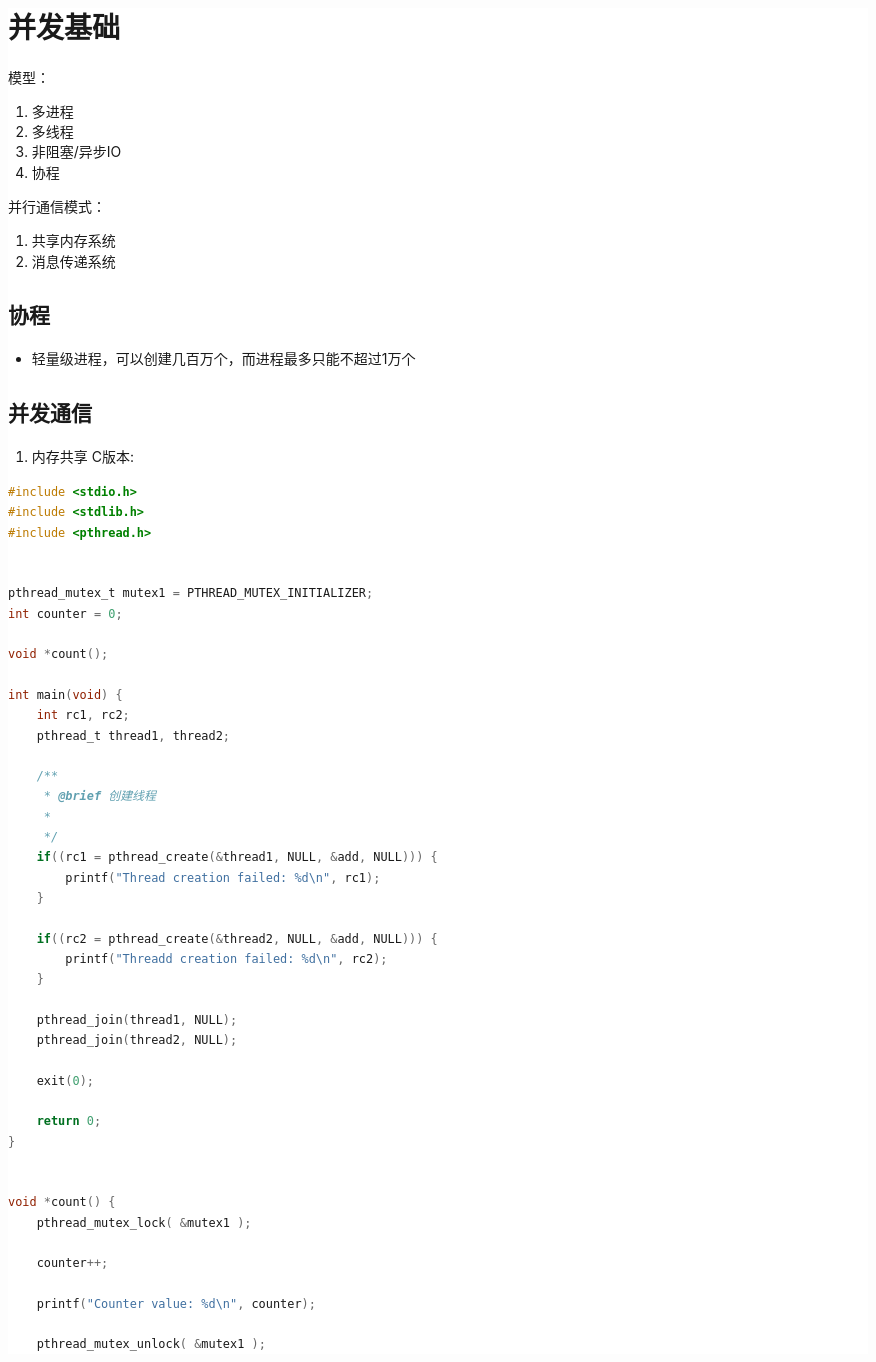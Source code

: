 # 并发基础
模型：
1. 多进程
2. 多线程
3. 非阻塞/异步IO
4. 协程

并行通信模式：
1. 共享内存系统
2. 消息传递系统

## 协程
- 轻量级进程，可以创建几百万个，而进程最多只能不超过1万个

## 并发通信
1. 内存共享
C版本:
```c
#include <stdio.h>
#include <stdlib.h>
#include <pthread.h>


pthread_mutex_t mutex1 = PTHREAD_MUTEX_INITIALIZER;
int counter = 0;

void *count();

int main(void) {
    int rc1, rc2;
    pthread_t thread1, thread2;

    /**
     * @brief 创建线程
     * 
     */
    if((rc1 = pthread_create(&thread1, NULL, &add, NULL))) {
        printf("Thread creation failed: %d\n", rc1);
    }

    if((rc2 = pthread_create(&thread2, NULL, &add, NULL))) {
        printf("Threadd creation failed: %d\n", rc2);
    }

    pthread_join(thread1, NULL);
    pthread_join(thread2, NULL);

    exit(0);

    return 0;
}


void *count() {
    pthread_mutex_lock( &mutex1 );

    counter++;
    
    printf("Counter value: %d\n", counter);
    
    pthread_mutex_unlock( &mutex1 );
```